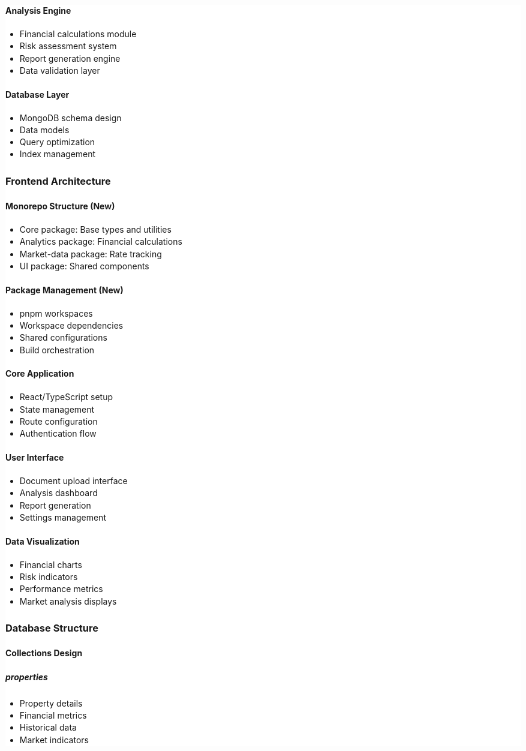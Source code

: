 #### Analysis Engine
- Financial calculations module
- Risk assessment system
- Report generation engine
- Data validation layer

#### Database Layer
- MongoDB schema design
- Data models
- Query optimization
- Index management

### Frontend Architecture

#### Monorepo Structure (New)
- Core package: Base types and utilities
- Analytics package: Financial calculations
- Market-data package: Rate tracking
- UI package: Shared components

#### Package Management (New)
- pnpm workspaces
- Workspace dependencies
- Shared configurations
- Build orchestration

#### Core Application
- React/TypeScript setup
- State management
- Route configuration
- Authentication flow

#### User Interface
- Document upload interface
- Analysis dashboard
- Report generation
- Settings management

#### Data Visualization
- Financial charts
- Risk indicators
- Performance metrics
- Market analysis displays

### Database Structure

#### Collections Design

##### properties
- Property details
- Financial metrics
- Historical data
- Market indicators
